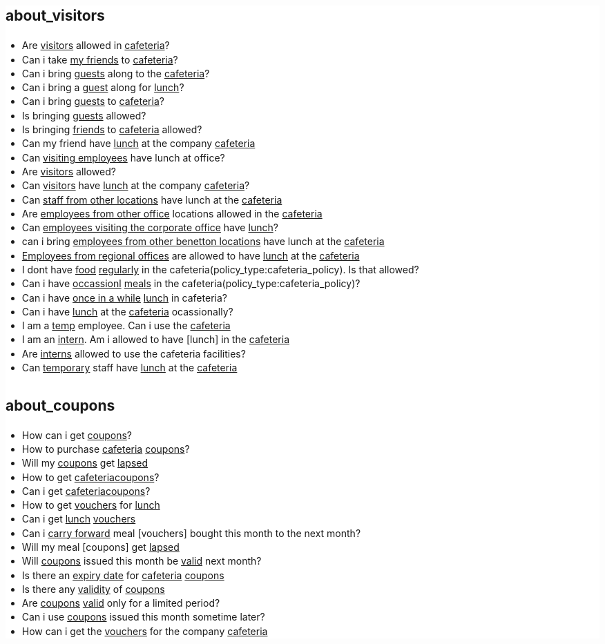 ## about_visitors
- Are [visitors](guest) allowed in [cafeteria](policy_type:cafeteria_policy)?
- Can i take [my friends](guest) to [cafeteria](policy_type:cafeteria_policy)?
- Can i bring [guests](guest) along to the [cafeteria](policy_type:cafeteria_policy)?
- Can i bring a [guest](guest) along for [lunch](meal)?
- Can i bring [guests](guest) to [cafeteria](policy_type:cafeteria_policy)?
- Is bringing [guests](guest) allowed?
- Is bringing [friends](guest) to [cafeteria](policy_type:cafeteria_policy) allowed?
- Can my friend have [lunch](meal) at the company [cafeteria](policy_type:cafeteria_policy)
- Can [visiting employees](visiting_employee) have lunch at office?
- Are [visitors](guest) allowed?
- Can [visitors](guest) have [lunch](meal) at the company [cafeteria](policy_type:cafeteria_policy)?
- Can [staff from other locations](visiting_employee) have lunch at the [cafeteria](policy_type:cafeteria_policy)
- Are [employees from other office](visiting_employee) locations allowed in the [cafeteria](policy_type:cafeteria_policy)
- Can [employees visiting the corporate office](visiting_employee) have [lunch](meal)?
- can i bring [employees from other benetton locations](visiting_employee) have lunch at the [cafeteria](policy_type:cafeteria_policy)
- [Employees from regional offices](visiting_employee) are allowed to have [lunch](meal) at the [cafeteria](policy_type:cafeteria_policy)
- I dont have [food](meal) [regularly](frequency) in the cafeteria(policy_type:cafeteria_policy). Is that allowed?
- Can i have [occassionl](frequency) [meals](meal) in the cafeteria(policy_type:cafeteria_policy)?
- Can i have [once in a while](frequency) [lunch](meal) in cafeteria?
- Can i have [lunch](meal) at the [cafeteria](policy_type:cafeteria_policy) ocassionally?
- I am a [temp](temporary_staff) employee. Can i use the [cafeteria](policy_type:cafeteria_policy)
- I am an [intern](temporary_staff). Am i allowed to have [lunch] in the [cafeteria](policy_type:cafeteria_policy)
- Are [interns](temporary_staff) allowed to use the cafeteria facilities?
- Can [temporary](temporary_staff) staff have [lunch](meal) at the [cafeteria](policy_type:cafeteria_policy)    

## about_coupons
- How can i get [coupons](voucher)?
- How to purchase [cafeteria](policy_type:cafeteria_policy) [coupons](voucher)?
- Will my [coupons](voucher) get [lapsed](leave_benefit:carry_forward)
- How to get [cafeteria](policy_type:cafeteria_policy)[coupons](voucher)?
- Can i get [cafeteria](policy_type:cafeteria_policy)[coupons](voucher)?
- How to get [vouchers](voucher) for [lunch](meal)
- Can i get [lunch](meal) [vouchers](voucher)
- Can i [carry forward](leave_benefit:carry_forward) meal [vouchers] bought this month to the next month?
- Will my meal [coupons] get [lapsed](leave_benefit:carry_forward)
- Will [coupons](voucher) issued this month be [valid](leave_benefit:carry_forward) next month?
- Is there an [expiry date](leave_benefit:carry_forward) for [cafeteria](policy_type:cafeteria_policy) [coupons](voucher)
- Is there any [validity](leave_benefit:carry_forward) of [coupons](voucher)
- Are [coupons](voucher) [valid](leave_benefit:carry_forward) only for a limited period?
- Can i use [coupons](voucher) issued this month sometime later?
- How can i get the [vouchers](voucher) for the company [cafeteria](policy_type:cafeteria_policy)
